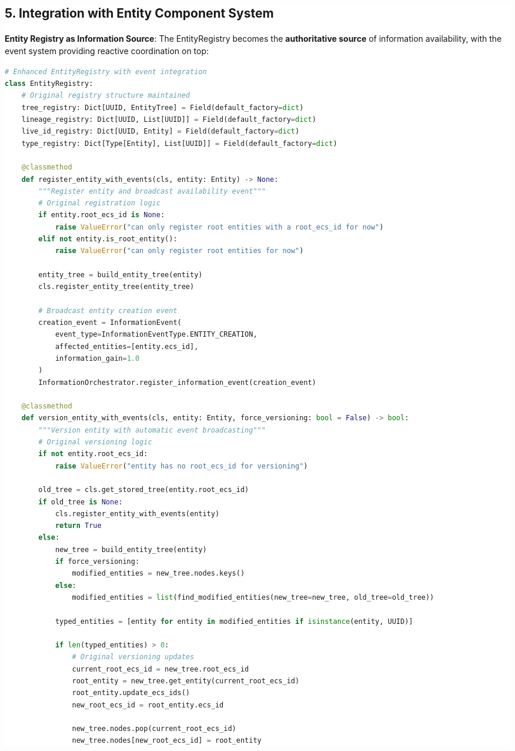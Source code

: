 ## 5. Integration with Entity Component System

**Entity Registry as Information Source**: The EntityRegistry becomes the **authoritative source** of information availability, with the event system providing reactive coordination on top:

```python
# Enhanced EntityRegistry with event integration
class EntityRegistry:
    # Original registry structure maintained
    tree_registry: Dict[UUID, EntityTree] = Field(default_factory=dict)
    lineage_registry: Dict[UUID, List[UUID]] = Field(default_factory=dict)
    live_id_registry: Dict[UUID, Entity] = Field(default_factory=dict)
    type_registry: Dict[Type[Entity], List[UUID]] = Field(default_factory=dict)
    
    @classmethod
    def register_entity_with_events(cls, entity: Entity) -> None:
        """Register entity and broadcast availability event"""
        # Original registration logic
        if entity.root_ecs_id is None:
            raise ValueError("can only register root entities with a root_ecs_id for now")
        elif not entity.is_root_entity():
            raise ValueError("can only register root entities for now")
        
        entity_tree = build_entity_tree(entity)
        cls.register_entity_tree(entity_tree)
        
        # Broadcast entity creation event
        creation_event = InformationEvent(
            event_type=InformationEventType.ENTITY_CREATION,
            affected_entities=[entity.ecs_id],
            information_gain=1.0
        )
        InformationOrchestrator.register_information_event(creation_event)
    
    @classmethod
    def version_entity_with_events(cls, entity: Entity, force_versioning: bool = False) -> bool:
        """Version entity with automatic event broadcasting"""
        # Original versioning logic
        if not entity.root_ecs_id:
            raise ValueError("entity has no root_ecs_id for versioning")
        
        old_tree = cls.get_stored_tree(entity.root_ecs_id)
        if old_tree is None:
            cls.register_entity_with_events(entity)
            return True
        else:
            new_tree = build_entity_tree(entity)
            if force_versioning:
                modified_entities = new_tree.nodes.keys()
            else:
                modified_entities = list(find_modified_entities(new_tree=new_tree, old_tree=old_tree))
        
            typed_entities = [entity for entity in modified_entities if isinstance(entity, UUID)]
            
            if len(typed_entities) > 0:
                # Original versioning updates
                current_root_ecs_id = new_tree.root_ecs_id
                root_entity = new_tree.get_entity(current_root_ecs_id)
                root_entity.update_ecs_ids()
                new_root_ecs_id = root_entity.ecs_id
                
                new_tree.nodes.pop(current_root_ecs_id)
                new_tree.nodes[new_root_ecs_id] = root_entity
```